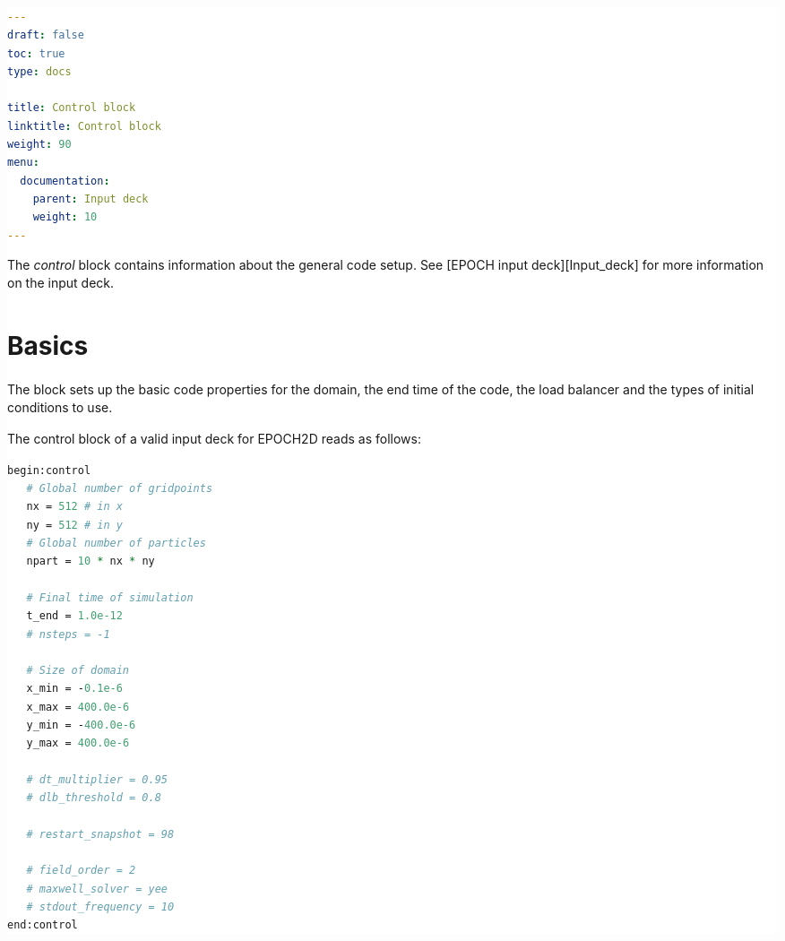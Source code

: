 ```yaml
---
draft: false
toc: true
type: docs

title: Control block
linktitle: Control block
weight: 90
menu:
  documentation:
    parent: Input deck
    weight: 10
---
```


The *control* block contains information about the general code setup.
See [EPOCH input deck][Input_deck] for more information
on the input deck.

# Basics

The block sets up the basic code properties for the domain, the end time
of the code, the load balancer and the types of initial conditions to
use.

The control block of a valid input deck for EPOCH2D reads as follows:

```perl
begin:control
   # Global number of gridpoints
   nx = 512 # in x
   ny = 512 # in y
   # Global number of particles
   npart = 10 * nx * ny

   # Final time of simulation
   t_end = 1.0e-12
   # nsteps = -1

   # Size of domain
   x_min = -0.1e-6
   x_max = 400.0e-6
   y_min = -400.0e-6
   y_max = 400.0e-6

   # dt_multiplier = 0.95
   # dlb_threshold = 0.8

   # restart_snapshot = 98

   # field_order = 2
   # maxwell_solver = yee
   # stdout_frequency = 10
end:control
```


[^1]: O. Buneman, "TRISTAN: The 3-D Electromagnetic Particle Code." in
[^2]: R. Lehe, A. Lifschitz, C. Thaury, V. Malka, and X. Davoine,
[^3]: Pukhov, A., "Three-dimensional electromagnetic relativistic
[^4]: B. Cowan, D. Bruhwiler, J. Cary, E. Cormier-Michel, and C. Geddes,
[^5]: A. Blinne, D. Schinkel, S. Kuschel, N. Elkina, S. G. Rykovanov,
[^6]: J. L. Vay and B. B. Godfrey,
[Input_deck]: /documentation/input_deck/input_deck
[Input_deck_control__stencil_block]: /documentation/input_deck/input_deck_control#stencil_block
[Input_deck_output_block]: /documentation/input_deck/input_deck_output_block
[Input_deck_species]: /documentation/input_deck/input_deck_species
[Input_deck_species__ionisation]: /documentation/input_deck/input_deck_species.html#ionisation
[Input_deck_species__particle_migration_between_species]: /documentation/input_deck/input_deck_species#particle_migration_between_species
[Maths_parser__constants]: /documentation/code_details/maths_parser#constants